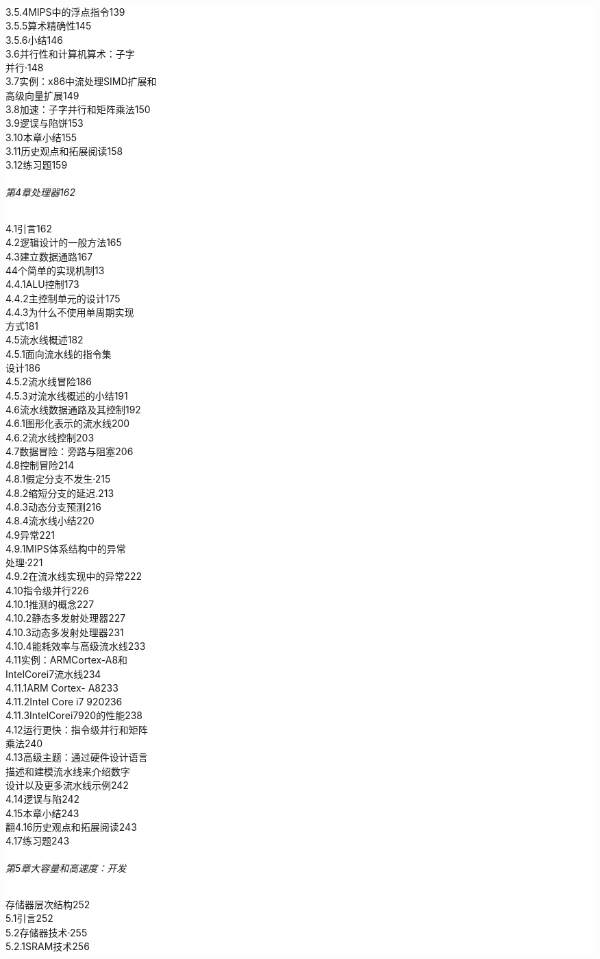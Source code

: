 3.5.4MIPS中的浮点指令139  
3.5.5算术精确性145  
3.5.6小结146  
3.6并行性和计算机算术：子字  
并行·148  
3.7实例：x86中流处理SIMD扩展和  
高级向量扩展149  
3.8加速：子字并行和矩阵乘法150  
3.9逻误与陷饼153  
3.10本章小结155  
3.11历史观点和拓展阅读158  
3.12练习题159  
###### 第4章处理器162  
4.1引言162  
4.2逻辑设计的一般方法165  
4.3建立数据通路167  
44个简单的实现机制13  
4.4.1ALU控制173  
4.4.2主控制单元的设计175  
4.4.3为什么不使用单周期实现  
方式181  
4.5流水线概述182  
4.5.1面向流水线的指令集  
设计186  
4.5.2流水线冒险186  
4.5.3对流水线概述的小结191  
4.6流水线数据通路及其控制192  
4.6.1图形化表示的流水线200  
4.6.2流水线控制203  
4.7数据冒险：旁路与阻塞206  
4.8控制冒险214  
4.8.1假定分支不发生·215  
4.8.2缩短分支的延迟.213  
4.8.3动态分支预测216  
4.8.4流水线小结220  
4.9异常221  
4.9.1MIPS体系结构中的异常  
处理·221  
4.9.2在流水线实现中的异常222  
4.10指令级并行226  
4.10.1推测的概念227  
4.10.2静态多发射处理器227  
4.10.3动态多发射处理器231  
4.10.4能耗效率与高级流水线233  
4.11实例：ARMCortex-A8和  
IntelCorei7流水线234  
4.11.1ARM Cortex- A8233  
4.11.2Intel Core i7 920236  
4.11.3IntelCorei7920的性能238  
4.12运行更快：指令级并行和矩阵  
乘法240  
4.13高级主题：通过硬件设计语言  
描述和建模流水线来介绍数字  
设计以及更多流水线示例242  
4.14逻误与陷242  
4.15本章小结243  
翻4.16历史观点和拓展阅读243  
4.17练习题243  
###### 第5章大容量和高速度：开发  
存储器层次结构252  
5.1引言252  
5.2存储器技术·255  
5.2.1SRAM技术256  